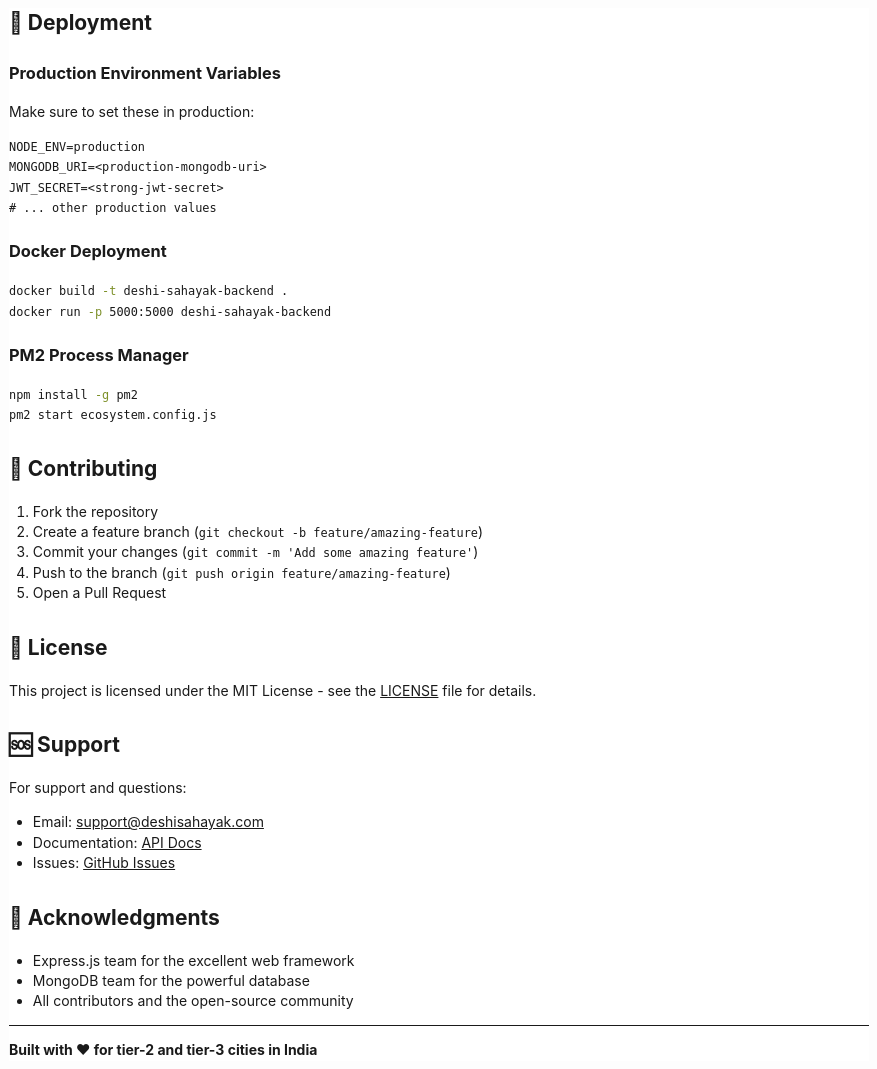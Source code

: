## 🚀 Deployment

### Production Environment Variables
Make sure to set these in production:
```env
NODE_ENV=production
MONGODB_URI=<production-mongodb-uri>
JWT_SECRET=<strong-jwt-secret>
# ... other production values
```

### Docker Deployment
```bash
docker build -t deshi-sahayak-backend .
docker run -p 5000:5000 deshi-sahayak-backend
```

### PM2 Process Manager
```bash
npm install -g pm2
pm2 start ecosystem.config.js
```

## 🤝 Contributing

1. Fork the repository
2. Create a feature branch (`git checkout -b feature/amazing-feature`)
3. Commit your changes (`git commit -m 'Add some amazing feature'`)
4. Push to the branch (`git push origin feature/amazing-feature`)
5. Open a Pull Request

## 📄 License

This project is licensed under the MIT License - see the [LICENSE](LICENSE) file for details.

## 🆘 Support

For support and questions:
- Email: support@deshisahayak.com
- Documentation: [API Docs](http://localhost:5000/api-docs)
- Issues: [GitHub Issues](https://github.com/your-repo/issues)

## 🙏 Acknowledgments

- Express.js team for the excellent web framework
- MongoDB team for the powerful database
- All contributors and the open-source community

---

**Built with ❤️ for tier-2 and tier-3 cities in India**
